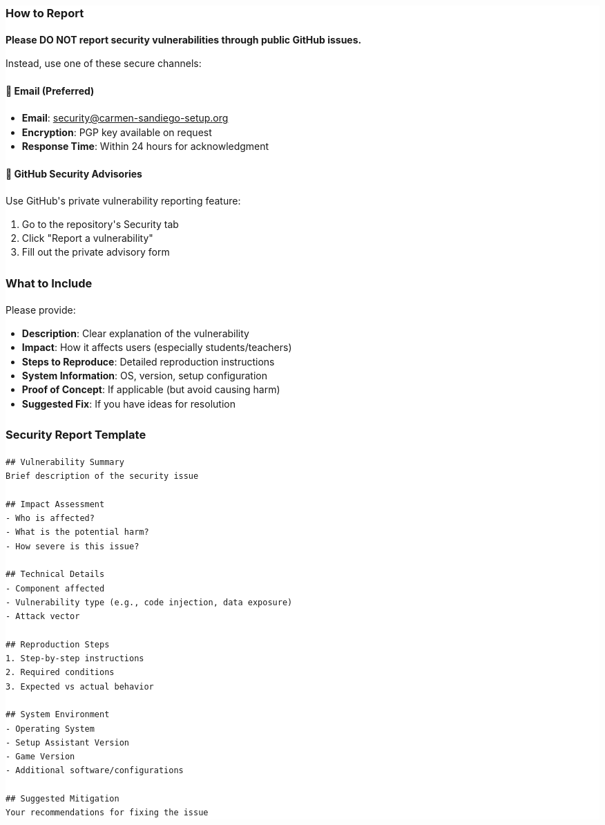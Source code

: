 ### How to Report
**Please DO NOT report security vulnerabilities through public GitHub issues.**

Instead, use one of these secure channels:

#### 📧 Email (Preferred)
- **Email**: security@carmen-sandiego-setup.org
- **Encryption**: PGP key available on request
- **Response Time**: Within 24 hours for acknowledgment

#### 🔐 GitHub Security Advisories
Use GitHub's private vulnerability reporting feature:
1. Go to the repository's Security tab
2. Click "Report a vulnerability"
3. Fill out the private advisory form

### What to Include
Please provide:
- **Description**: Clear explanation of the vulnerability
- **Impact**: How it affects users (especially students/teachers)
- **Steps to Reproduce**: Detailed reproduction instructions
- **System Information**: OS, version, setup configuration
- **Proof of Concept**: If applicable (but avoid causing harm)
- **Suggested Fix**: If you have ideas for resolution

### Security Report Template
```
## Vulnerability Summary
Brief description of the security issue

## Impact Assessment
- Who is affected?
- What is the potential harm?
- How severe is this issue?

## Technical Details
- Component affected
- Vulnerability type (e.g., code injection, data exposure)
- Attack vector

## Reproduction Steps
1. Step-by-step instructions
2. Required conditions
3. Expected vs actual behavior

## System Environment
- Operating System
- Setup Assistant Version
- Game Version
- Additional software/configurations

## Suggested Mitigation
Your recommendations for fixing the issue
```
